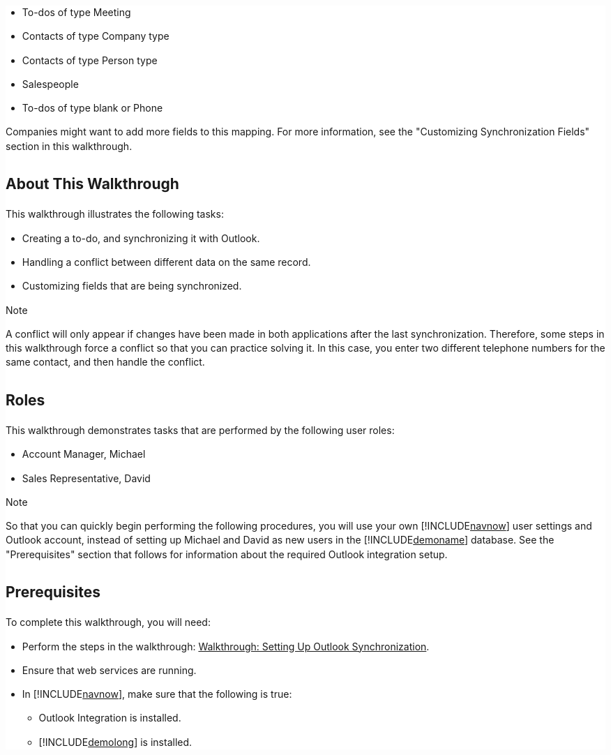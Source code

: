 -   To\-dos of type Meeting  
  
-   Contacts of type Company type  
  
-   Contacts of type  Person type  
  
-   Salespeople  
  
-   To\-dos of type blank or Phone  
  
 Companies might want to add more fields to this mapping. For more information, see the "Customizing Synchronization Fields" section in this walkthrough.  
  
## About This Walkthrough  
 This walkthrough illustrates the following tasks:  
  
-   Creating a to\-do, and synchronizing it with Outlook.  
  
-   Handling a conflict between different data on the same record.  
  
-   Customizing fields that are being synchronized.  
  
> [!NOTE]  
>  A conflict will only appear if changes have been made in both applications after the last synchronization. Therefore, some steps in this walkthrough force a conflict so that you can practice solving it. In this case, you enter two different telephone numbers for the same contact, and then handle the conflict.  
  
## Roles  
 This walkthrough demonstrates tasks that are performed by the following user roles:  
  
-   Account Manager, Michael  
  
-   Sales Representative, David  
  
> [!NOTE]  
>  So that you can quickly begin performing the following procedures, you will use your own [!INCLUDE[navnow](../ApplicationDesign/includes/navnow_md.md)] user settings and Outlook account, instead of setting up Michael and David as new users in the [!INCLUDE[demoname](../BusinessFunctionality/IntegratingWithMicrosoftDynamicsCRM/includes/demoname_md.md)] database. See the "Prerequisites" section that follows for information about the required Outlook integration setup.  
  
## Prerequisites  
 To complete this walkthrough, you will need:  
  
-   Perform the steps in the walkthrough: [Walkthrough: Setting Up Outlook Synchronization](../Topic/Walkthrough:%20Setting%20Up%20Outlook%20Synchronization.md).  
  
-   Ensure that web services are running.  
  
-   In [!INCLUDE[navnow](../ApplicationDesign/includes/navnow_md.md)], make sure that the following is true:  
  
    -   Outlook Integration is installed.  
  
    -   [!INCLUDE[demolong](../ApplicationDesign/includes/demolong_md.md)] is installed.  
  